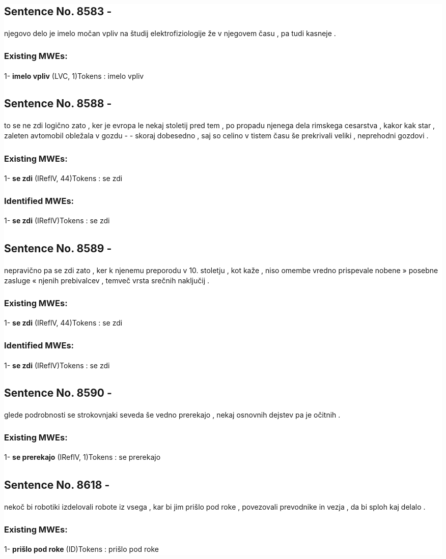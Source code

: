 ## Sentence No. 8583 - 
njegovo delo je imelo močan vpliv na študij elektrofiziologije že v njegovem času , pa tudi kasneje . 
### Existing MWEs: 
1- **imelo vpliv** (LVC, 1)Tokens : 
imelo
vpliv

## Sentence No. 8588 - 
to se ne zdi logično zato , ker je evropa le nekaj stoletij pred tem , po propadu njenega dela rimskega cesarstva , kakor kak star , zaleten avtomobil obležala v gozdu - - skoraj dobesedno , saj so celino v tistem času še prekrivali veliki , neprehodni gozdovi . 
### Existing MWEs: 
1- **se zdi** (IReflV, 44)Tokens : 
se
zdi

### Identified MWEs: 
1- **se zdi** (IReflV)Tokens : 
se
zdi

## Sentence No. 8589 - 
nepravično pa se zdi zato , ker k njenemu preporodu v 10. stoletju , kot kaže , niso omembe vredno prispevale nobene » posebne zasluge « njenih prebivalcev , temveč vrsta srečnih naključij . 
### Existing MWEs: 
1- **se zdi** (IReflV, 44)Tokens : 
se
zdi

### Identified MWEs: 
1- **se zdi** (IReflV)Tokens : 
se
zdi

## Sentence No. 8590 - 
glede podrobnosti se strokovnjaki seveda še vedno prerekajo , nekaj osnovnih dejstev pa je očitnih . 
### Existing MWEs: 
1- **se prerekajo** (IReflV, 1)Tokens : 
se
prerekajo

## Sentence No. 8618 - 
nekoč bi robotiki izdelovali robote iz vsega , kar bi jim prišlo pod roke , povezovali prevodnike in vezja , da bi sploh kaj delalo . 
### Existing MWEs: 
1- **prišlo pod roke** (ID)Tokens : 
prišlo
pod
roke
